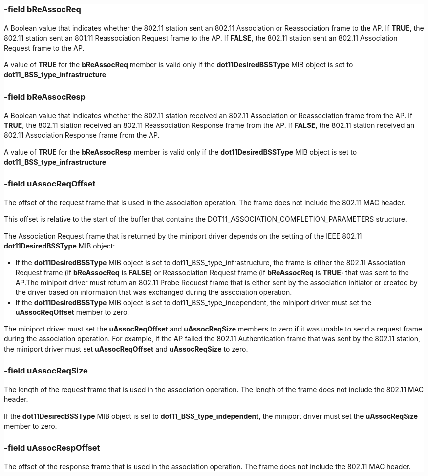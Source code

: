 ### -field bReAssocReq

A Boolean value that indicates whether the 802.11 station sent an 802.11 Association or Reassociation frame to the AP. If **TRUE**, the 802.11 station sent an 801.11 Reassociation Request frame to the AP. If **FALSE**, the 802.11 station sent an 802.11 Association Request frame to the AP.

A value of **TRUE** for the **bReAssocReq** member is valid only if the **dot11DesiredBSSType** MIB object is set to **dot11_BSS_type_infrastructure**.

### -field bReAssocResp

A Boolean value that indicates whether the 802.11 station received an 802.11 Association or Reassociation frame from the AP. If **TRUE**, the 802.11 station received an 802.11 Reassociation Response frame from the AP. If **FALSE**, the 802.11 station received an 802.11 Association Response frame from the AP.

A value of **TRUE** for the **bReAssocResp** member is valid only if the **dot11DesiredBSSType** MIB object is set to **dot11_BSS_type_infrastructure**.

### -field uAssocReqOffset

The offset of the request frame that is used in the association operation. The frame does not include the 802.11 MAC header.

This offset is relative to the start of the buffer that contains the DOT11_ASSOCIATION_COMPLETION_PARAMETERS structure.

The Association Request frame that is returned by the miniport driver depends on the setting of the IEEE 802.11 **dot11DesiredBSSType** MIB object:

- If the **dot11DesiredBSSType** MIB object is set to dot11_BSS_type_infrastructure, the frame is either the 802.11 Association Request frame (if **bReAssocReq** is **FALSE**) or Reassociation Request frame (if **bReAssocReq** is **TRUE**) that was sent to the AP.The miniport driver must return an 802.11 Probe Request frame that is either sent by the association initiator or created by the driver based on information that was exchanged during the association operation.
- If the **dot11DesiredBSSType** MIB object is set to dot11_BSS_type_independent, the miniport driver must set the **uAssocReqOffset** member to zero.

The miniport driver must set the **uAssocReqOffset** and **uAssocReqSize** members to zero if it was unable to send a request frame during the association  operation. For example, if the AP failed the 802.11 Authentication frame that was sent by the 802.11 station, the miniport driver must set **uAssocReqOffset** and **uAssocReqSize** to zero.

### -field uAssocReqSize

The length of the request frame that is used in the association operation. The length of the frame does not include the 802.11 MAC header.


If the **dot11DesiredBSSType** MIB object is set to **dot11_BSS_type_independent**, the miniport driver must set the **uAssocReqSize** member to zero.

### -field uAssocRespOffset

The offset of the response frame that is used in the association operation. The frame does not include the 802.11 MAC header.
